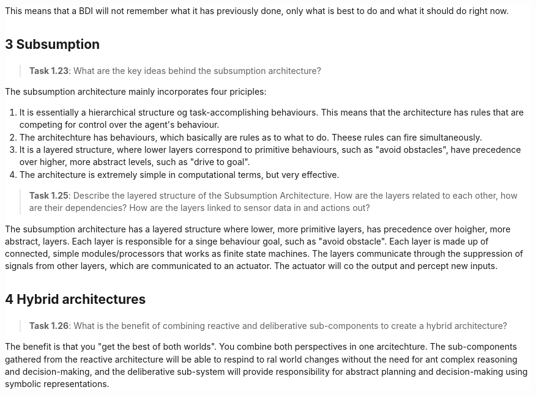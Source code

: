 This means that a BDI will not remember what it has previously done, only what is best to do and what it should do right now.

## 3 Subsumption

> **Task 1.23**: What are the key ideas behind the subsumption architecture?

The subsumption architecture mainly incorporates four priciples:

1. It is essentially a hierarchical structure og task-accomplishing behaviours. This means that the architecture has rules that are competing for control over the agent's behaviour.
2. The architechture has behaviours, which basically are rules as to what to do. Theese rules can fire simultaneously.
3. It is a layered structure, where lower layers correspond to primitive behaviours, such as "avoid obstacles", have precedence over higher, more abstract levels, such as "drive to goal".
4. The architecture is extremely simple in computational terms, but very effective.

> **Task 1.25**: Describe the layered structure of the Subsumption Architecture. How are the layers related to each other, how are their dependencies? How are the layers linked to sensor data in and actions out?

The subsumption architecture has a layered structure where lower, more primitive layers, has precedence over hoigher, more abstract, layers. Each layer is responsible for a singe behaviour goal, such as "avoid obstacle". Each layer is made up of connected, simple modules/processors that works as finite state machines. The layers communicate through the suppression of signals from other layers, which are communicated to an actuator. The actuator will co the output and percept new inputs.

## 4 Hybrid architectures

> **Task 1.26**: What is the benefit of combining reactive and deliberative sub-components to create a hybrid architecture?

The benefit is that you "get the best of both worlds". You combine both perspectives in one arcitechture. The sub-components gathered from the reactive architecture will be able to respind to ral world changes without the need for ant complex reasoning and decision-making, and the deliberative sub-system will provide responsibility for abstract planning and decision-making using symbolic representations.
